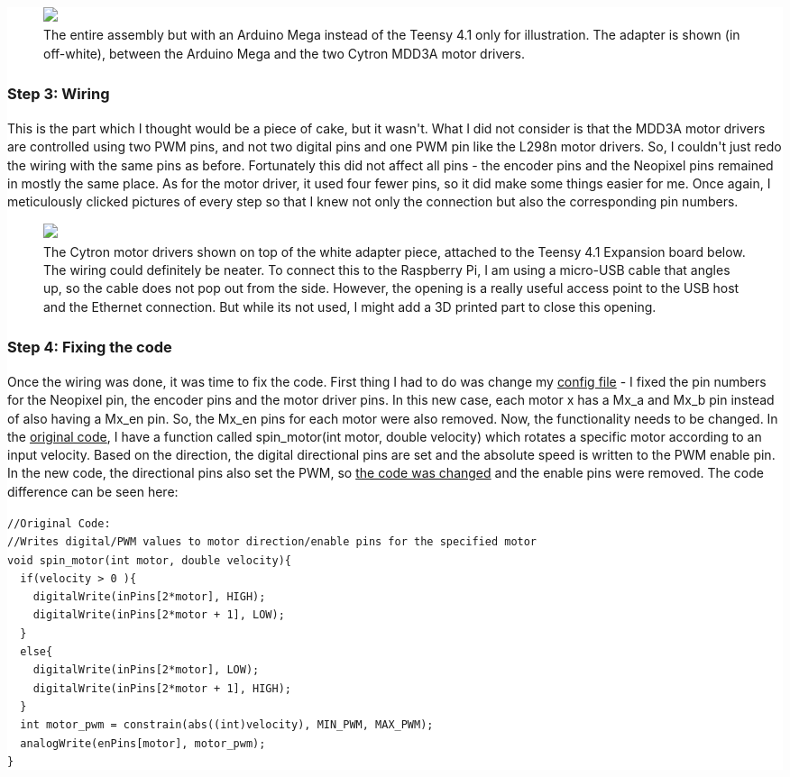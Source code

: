 <figure class="aligncenter">
	<img src="https://adityakamath.github.io/assets/img/akros_teensy_cytron_adapter.PNG"/>
	<figcaption>The entire assembly but with an Arduino Mega instead of the Teensy 4.1 only for illustration. The adapter is shown (in off-white), between the Arduino Mega and the two Cytron MDD3A motor drivers.
	</figcaption>
</figure>

### Step 3: Wiring

This is the part which I thought would be a piece of cake, but it wasn't. What I did not consider is that the MDD3A motor drivers are controlled using two PWM pins, and not two digital pins and one PWM pin like the L298n motor drivers. So, I couldn't just redo the wiring with the same pins as before. Fortunately this did not affect all pins - the encoder pins and the Neopixel pins remained in mostly the same place. As for the motor driver, it used four fewer pins, so it did make some things easier for me. Once again, I meticulously clicked pictures of every step so that I knew not only the connection but also the corresponding pin numbers. 

<figure class="aligncenter">
	<img src="https://adityakamath.github.io/assets/img/akros_cytron_motor_driver.jpg"/>
	<figcaption>The Cytron motor drivers shown on top of the white adapter piece, attached to the Teensy 4.1 Expansion board below. The wiring could definitely be neater. To connect this to the Raspberry Pi, I am using a micro-USB cable that angles up, so the cable does not pop out from the side. However, the opening is a really useful access point to the USB host and the Ethernet connection. But while its not used, I might add a 3D printed part to close this opening.
	</figcaption>
</figure>

### Step 4: Fixing the code

Once the wiring was done, it was time to fix the code. First thing I had to do was change my [config file](https://github.com/adityakamath/arduino_sketchbook_ros/blob/main/akros_teensy_pio/include/akros_holo_teensy_config.h) - I fixed the pin numbers for the Neopixel pin, the encoder pins and the motor driver pins. In this new case, each motor x has a Mx_a and Mx_b pin instead of also having a Mx_en pin. So, the Mx_en pins for each motor were also removed. Now, the functionality needs to be changed. In the [original code](https://github.com/adityakamath/arduino_sketchbook_ros/blob/main/akros_holo_drive/akros_holo_drive.ino), I have a function called spin_motor(int motor, double velocity) which rotates a specific motor according to an input velocity. Based on the direction, the digital directional pins are set and the absolute speed is written to the PWM enable pin. In the new code, the directional pins also set the PWM, so [the code was changed](https://github.com/adityakamath/arduino_sketchbook_ros/blob/main/akros_teensy_pio/src/main.cpp) and the enable pins were removed. The code difference can be seen here:

```
//Original Code:
//Writes digital/PWM values to motor direction/enable pins for the specified motor
void spin_motor(int motor, double velocity){
  if(velocity > 0 ){
    digitalWrite(inPins[2*motor], HIGH);
    digitalWrite(inPins[2*motor + 1], LOW);
  }
  else{
    digitalWrite(inPins[2*motor], LOW);
    digitalWrite(inPins[2*motor + 1], HIGH);
  }
  int motor_pwm = constrain(abs((int)velocity), MIN_PWM, MAX_PWM);
  analogWrite(enPins[motor], motor_pwm);
}
```
